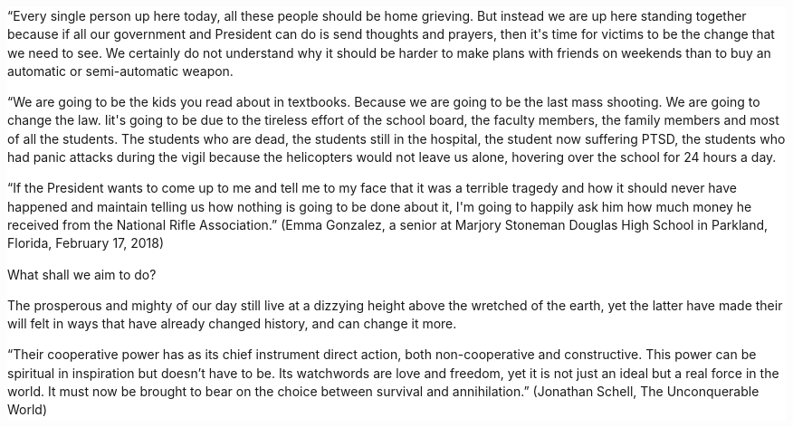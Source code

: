 “Every single person up here today, all these people should be home grieving. But instead we are up here standing together because if all our government and President can do is send thoughts and prayers, then it's time for victims to be the change that we need to see. We certainly do not understand why it should be harder to make plans with friends on weekends than to buy an automatic or semi-automatic weapon. 

“We are going to be the kids you read about in textbooks. Because we are going to be the last mass shooting. We are going to change the law. Iit's going to be due to the tireless effort of the school board, the faculty members, the family members and most of all the students. The students who are dead, the students still in the hospital, the student now suffering PTSD, the students who had panic attacks during the vigil because the helicopters would not leave us alone, hovering over the school for 24 hours a day.

“If the President wants to come up to me and tell me to my face that it was a terrible tragedy and how it should never have happened and maintain telling us how nothing is going to be done about it, I'm going to happily ask him how much money he received from the National Rifle Association.”  (Emma  Gonzalez, a senior at Marjory Stoneman Douglas High School in Parkland, Florida, February 17, 2018) 
</div></td></tr>


<tr><td style="vertical-align:top;" width="46%">
<div class="liturgy" style="text-align: right;"><span lang="he">

</span></div></td>
 
<td style="vertical-align:top;" width="53%"><div class="english">
What shall we aim to do?
</div></td></tr>


<tr><td style="vertical-align:top;" width="46%">
<div class="liturgy" style="text-align: right;"><span lang="he">

</span></div></td>
 
<td style="vertical-align:top;" width="53%"><div class="english">
The prosperous and mighty of our day still live at a dizzying height above the wretched of the earth, yet the latter have made their will felt in ways that have already changed history, and can change it more. 
</div></td></tr>


<tr><td style="vertical-align:top;" width="46%">
<div class="liturgy" style="text-align: right;"><span lang="he">

</span></div></td>
 
<td style="vertical-align:top;" width="53%"><div class="english">
“Their cooperative power has as its chief instrument direct action, both non-cooperative and constructive. This power can be spiritual in inspiration but doesn’t have to be. Its watchwords are love and freedom, yet it is not just an ideal but a real force in the world. It must now be brought to bear on the choice between survival and annihilation.” (Jonathan Schell, The Unconquerable World)
</div></td></tr>


<tr><td style="vertical-align:top;" width="46%">
<div class="liturgy" style="text-align: right;"><span lang="he">
